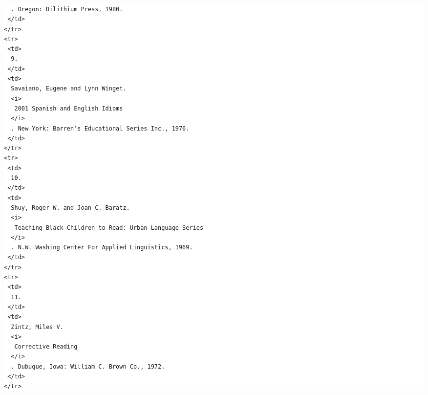       . Oregon: Dilithium Press, 1980.
     </td>
    </tr>
    <tr>
     <td>
      9.
     </td>
     <td>
      Savaiano, Eugene and Lynn Winget.
      <i>
       2001 Spanish and English Idioms
      </i>
      . New York: Barren’s Educational Series Inc., 1976.
     </td>
    </tr>
    <tr>
     <td>
      10.
     </td>
     <td>
      Shuy, Roger W. and Joan C. Baratz.
      <i>
       Teaching Black Children to Read: Urban Language Series
      </i>
      . N.W. Washing Center For Applied Linguistics, 1969.
     </td>
    </tr>
    <tr>
     <td>
      11.
     </td>
     <td>
      Zintz, Miles V.
      <i>
       Corrective Reading
      </i>
      . Dubuque, Iowa: William C. Brown Co., 1972.
     </td>
    </tr>
   </table>
  </dl>
 </blockquote>
 
</body>
